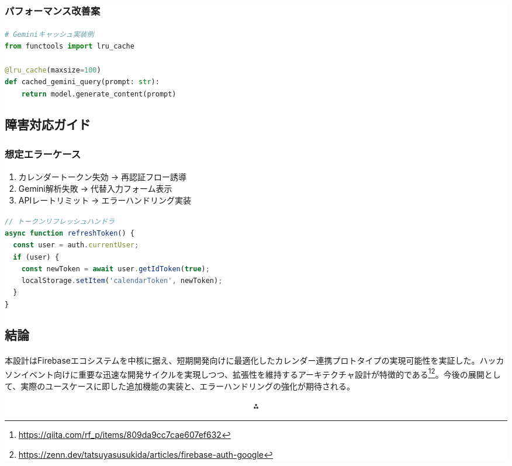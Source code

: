 ### パフォーマンス改善案

```python
# Geminiキャッシュ実装例
from functools import lru_cache

@lru_cache(maxsize=100)
def cached_gemini_query(prompt: str):
    return model.generate_content(prompt)
```


## 障害対応ガイド

### 想定エラーケース

1. カレンダートークン失効 → 再認証フロー誘導
2. Gemini解析失敗 → 代替入力フォーム表示
3. APIレートリミット → エラーハンドリング実装
```javascript
// トークンリフレッシュハンドラ
async function refreshToken() {
  const user = auth.currentUser;
  if (user) {
    const newToken = await user.getIdToken(true);
    localStorage.setItem('calendarToken', newToken);
  }
}
```


## 結論

本設計はFirebaseエコシステムを中核に据え、短期開発向けに最適化したカレンダー連携プロトタイプの実現可能性を実証した。ハッカソンイベント向けに重要な迅速な開発サイクルを実現しつつ、拡張性を維持するアーキテクチャ設計が特徴的である[^3][^4]。今後の展開として、実際のユースケースに即した追加機能の実装と、エラーハンドリングの強化が期待される。

<div style="text-align: center">⁂</div>

[^1]: https://qiita.com/567000/items/1fc9857a36fae34f574e

[^2]: https://www.topgate.co.jp/blog/google-service/6884

[^3]: https://qiita.com/rf_p/items/809da9cc7cae607ef632

[^4]: https://zenn.dev/tatsuyasusukida/articles/firebase-auth-google

[^5]: https://firebase.google.com/docs/auth/web/start?hl=ja

[^6]: https://firebase.google.com/docs/hosting/reserved-urls?hl=ja

[^7]: https://zenn.dev/tatsuyasusukida/articles/firebase-auth-email

[^8]: https://tech.adseed.co.jp/firebase deploy Hands-on

[^9]: https://www.topgate.co.jp/blog/google-service/6587

[^10]: https://www.tsone.co.jp/tech-blog/archives/1342

